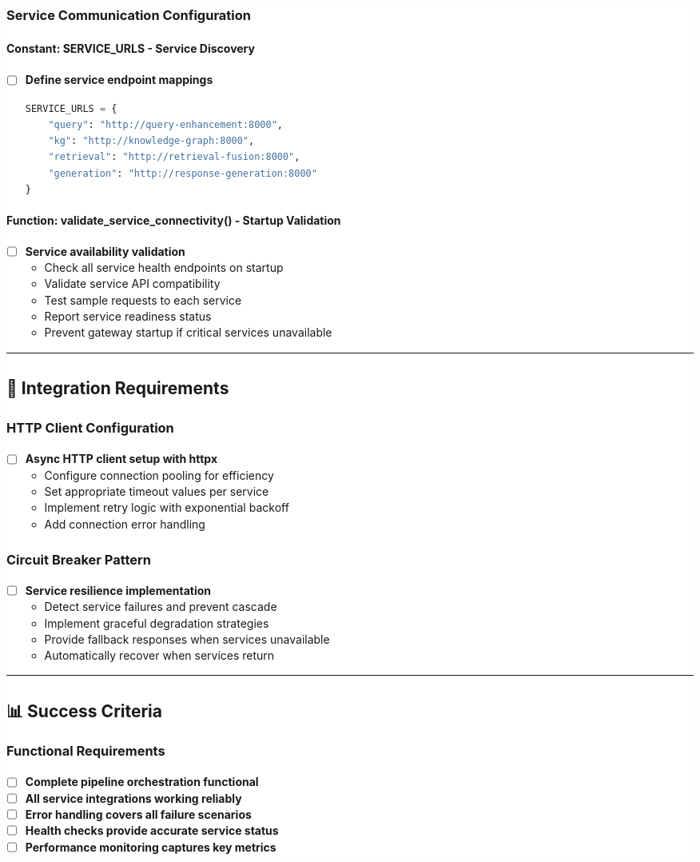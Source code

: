 
### **Service Communication Configuration**

#### **Constant: SERVICE_URLS - Service Discovery**
- [ ] **Define service endpoint mappings**
  ```python
  SERVICE_URLS = {
      "query": "http://query-enhancement:8000",
      "kg": "http://knowledge-graph:8000",
      "retrieval": "http://retrieval-fusion:8000", 
      "generation": "http://response-generation:8000"
  }
  ```

#### **Function: validate_service_connectivity() - Startup Validation**
- [ ] **Service availability validation**
  - Check all service health endpoints on startup
  - Validate service API compatibility
  - Test sample requests to each service
  - Report service readiness status
  - Prevent gateway startup if critical services unavailable

---

## 🔄 **Integration Requirements**

### **HTTP Client Configuration**
- [ ] **Async HTTP client setup with httpx**
  - Configure connection pooling for efficiency
  - Set appropriate timeout values per service
  - Implement retry logic with exponential backoff
  - Add connection error handling

### **Circuit Breaker Pattern**
- [ ] **Service resilience implementation**
  - Detect service failures and prevent cascade
  - Implement graceful degradation strategies
  - Provide fallback responses when services unavailable
  - Automatically recover when services return

---

## 📊 **Success Criteria**

### **Functional Requirements**
- [ ] **Complete pipeline orchestration functional**
- [ ] **All service integrations working reliably**
- [ ] **Error handling covers all failure scenarios**
- [ ] **Health checks provide accurate service status**
- [ ] **Performance monitoring captures key metrics**
